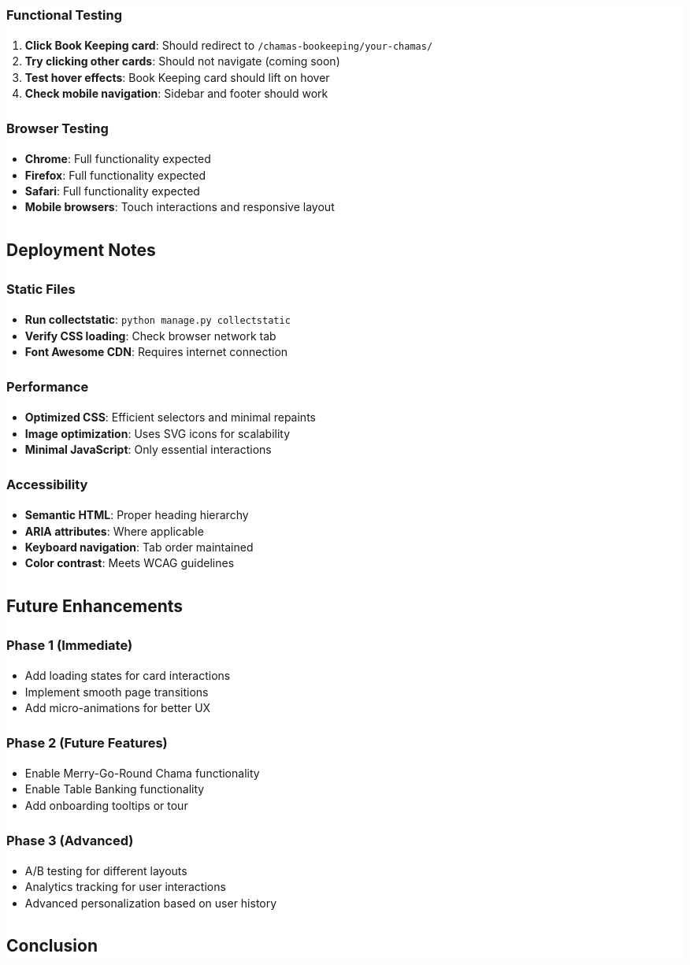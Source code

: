 ### Functional Testing
1. **Click Book Keeping card**: Should redirect to `/chamas-bookeeping/your-chamas/`
2. **Try clicking other cards**: Should not navigate (coming soon)
3. **Test hover effects**: Book Keeping card should lift on hover
4. **Check mobile navigation**: Sidebar and footer should work

### Browser Testing
- **Chrome**: Full functionality expected
- **Firefox**: Full functionality expected
- **Safari**: Full functionality expected
- **Mobile browsers**: Touch interactions and responsive layout

## Deployment Notes

### Static Files
- **Run collectstatic**: `python manage.py collectstatic`
- **Verify CSS loading**: Check browser network tab
- **Font Awesome CDN**: Requires internet connection

### Performance
- **Optimized CSS**: Efficient selectors and minimal repaints
- **Image optimization**: Uses SVG icons for scalability
- **Minimal JavaScript**: Only essential interactions

### Accessibility
- **Semantic HTML**: Proper heading hierarchy
- **ARIA attributes**: Where applicable
- **Keyboard navigation**: Tab order maintained
- **Color contrast**: Meets WCAG guidelines

## Future Enhancements

### Phase 1 (Immediate)
- Add loading states for card interactions
- Implement smooth page transitions
- Add micro-animations for better UX

### Phase 2 (Future Features)
- Enable Merry-Go-Round Chama functionality
- Enable Table Banking functionality
- Add onboarding tooltips or tour

### Phase 3 (Advanced)
- A/B testing for different layouts
- Analytics tracking for user interactions
- Advanced personalization based on user history

## Conclusion
